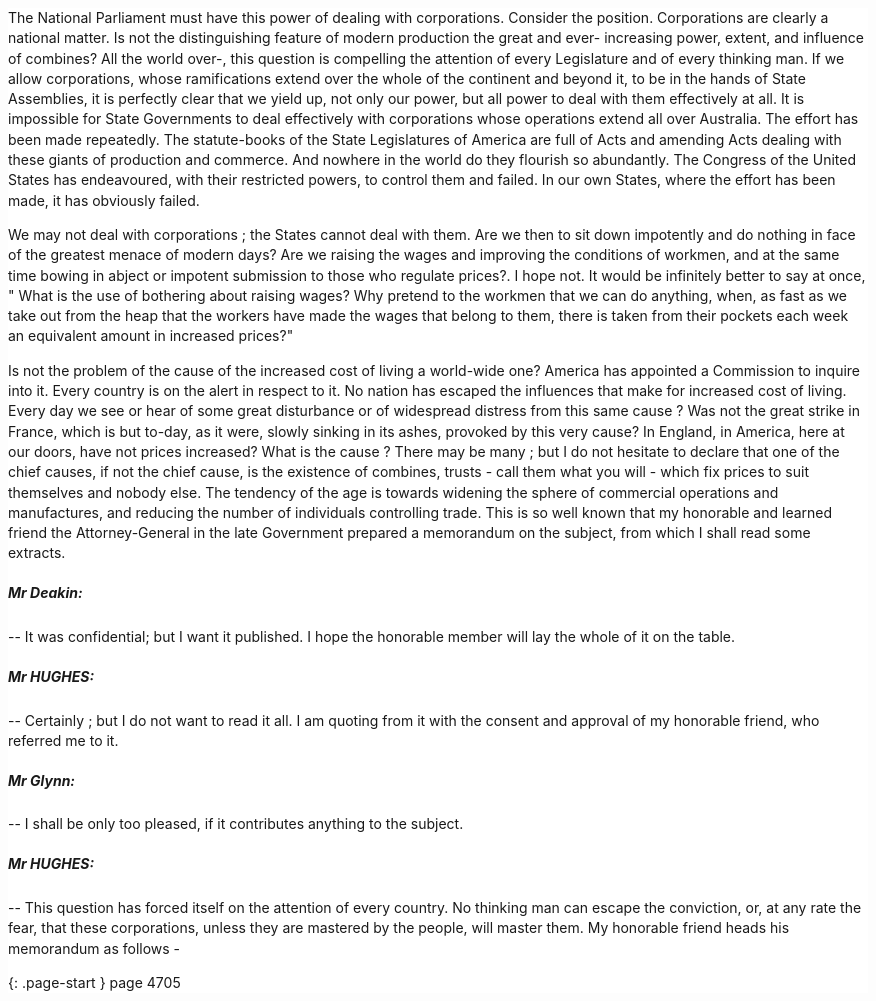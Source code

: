 The National Parliament must have this power of dealing with corporations. Consider the position. Corporations are clearly a national matter. Is not the distinguishing feature of modern production the great and ever- increasing power, extent, and influence of combines? All the world over-, this question is compelling the attention of every Legislature and of every thinking man. If we allow corporations, whose ramifications extend over the whole of the continent and beyond it, to be in the hands of State Assemblies, it is perfectly clear that we yield up, not only our power, but all power to deal with them effectively at all. It is impossible for State Governments to deal effectively with corporations whose operations extend all over Australia. The effort has been made repeatedly. The statute-books of the State Legislatures of America are full of Acts and amending Acts dealing with these giants of production and commerce. And nowhere in the world do they flourish so abundantly. The Congress of the United States has endeavoured, with their restricted powers, to control them and failed. In our own States, where the effort has been made, it has obviously failed. 

We may not deal with corporations ; the States cannot deal with them. Are we then to sit down impotently and do nothing in face of the greatest menace of modern days? Are we raising the wages and improving the conditions of workmen, and at the same time bowing in abject or impotent submission to those who regulate prices?. I hope not. It would be infinitely better to say at once, " What is the use of bothering about raising wages? Why pretend to the workmen that we can do anything, when, as fast as we take out from the heap that the workers have made the wages that belong to them, there is taken from their pockets each week an equivalent amount in increased prices?" 

Is not the problem of the cause of the increased cost of living a world-wide one? America has appointed a Commission to inquire into it. Every country is on the alert in respect to it. No nation has escaped the influences that make for increased cost of living. Every day we see or hear of some great disturbance or of widespread distress from this same cause ? Was not the great strike in France, which is but to-day, as it were, slowly sinking in its ashes, provoked by this very cause? In England, in America, here at our doors, have not prices increased? What is the cause ? There may be many ; but I do not hesitate to declare that one of the chief causes, if not the chief cause, is the existence of combines, trusts - call them what you will - which fix prices to suit themselves and nobody else. The tendency of the age is towards widening the sphere of commercial operations and manufactures, and reducing the number of individuals controlling trade. This is so well known that my honorable and learned friend the Attorney-General in the late Government prepared a memorandum on the subject, from which I shall read some extracts. 

##### Mr Deakin:

--  It was confidential; but I want it published. I hope the honorable member will lay the whole of it on the table. 

##### Mr HUGHES:

-- Certainly ; but I do not want to read it all. I am quoting from it with the consent and approval of my honorable friend, who referred me to it. 

##### Mr Glynn:

-- I shall be only too pleased, if it contributes anything to the subject. 

##### Mr HUGHES:

-- This question has forced itself on the attention of every country. No thinking man can escape the conviction, or, at any rate the fear, that these corporations, unless they are mastered by the people, will master them. My honorable friend heads his memorandum as follows - 

{: .page-start }
page 4705
